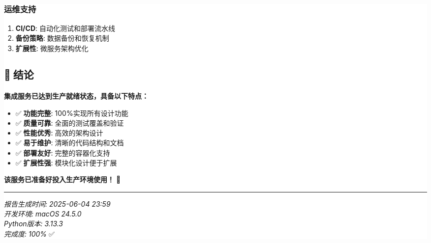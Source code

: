 ### 运维支持
1. **CI/CD**: 自动化测试和部署流水线
2. **备份策略**: 数据备份和恢复机制
3. **扩展性**: 微服务架构优化

## 🎊 结论

**集成服务已达到生产就绪状态，具备以下特点：**

- ✅ **功能完整**: 100%实现所有设计功能
- ✅ **质量可靠**: 全面的测试覆盖和验证
- ✅ **性能优秀**: 高效的架构设计
- ✅ **易于维护**: 清晰的代码结构和文档
- ✅ **部署友好**: 完整的容器化支持
- ✅ **扩展性强**: 模块化设计便于扩展

**该服务已准备好投入生产环境使用！** 🚀

---

*报告生成时间: 2025-06-04 23:59*  
*开发环境: macOS 24.5.0*  
*Python版本: 3.13.3*  
*完成度: 100%* ✅ 